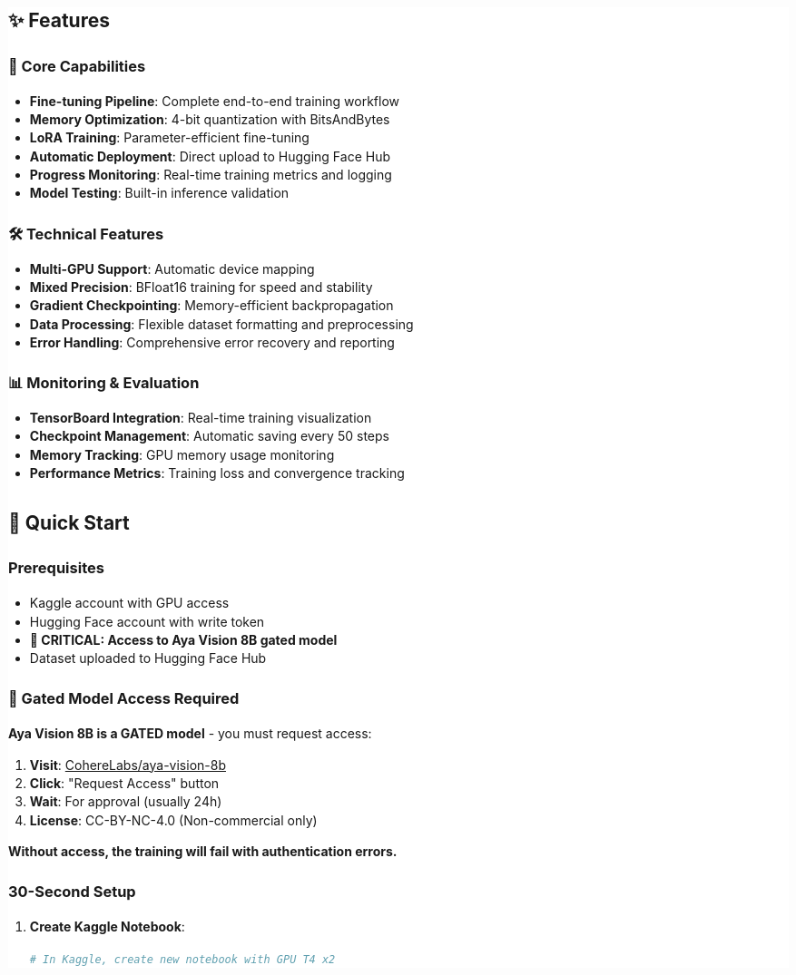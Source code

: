 ## ✨ Features

### 🎯 Core Capabilities

- **Fine-tuning Pipeline**: Complete end-to-end training workflow
- **Memory Optimization**: 4-bit quantization with BitsAndBytes
- **LoRA Training**: Parameter-efficient fine-tuning
- **Automatic Deployment**: Direct upload to Hugging Face Hub
- **Progress Monitoring**: Real-time training metrics and logging
- **Model Testing**: Built-in inference validation

### 🛠️ Technical Features

- **Multi-GPU Support**: Automatic device mapping
- **Mixed Precision**: BFloat16 training for speed and stability
- **Gradient Checkpointing**: Memory-efficient backpropagation
- **Data Processing**: Flexible dataset formatting and preprocessing
- **Error Handling**: Comprehensive error recovery and reporting

### 📊 Monitoring & Evaluation

- **TensorBoard Integration**: Real-time training visualization
- **Checkpoint Management**: Automatic saving every 50 steps
- **Memory Tracking**: GPU memory usage monitoring
- **Performance Metrics**: Training loss and convergence tracking

## 🚀 Quick Start

### Prerequisites

- Kaggle account with GPU access
- Hugging Face account with write token
- **🚨 CRITICAL: Access to Aya Vision 8B gated model**
- Dataset uploaded to Hugging Face Hub

### 🔐 Gated Model Access Required

**Aya Vision 8B is a GATED model** - you must request access:

1. **Visit**: [CohereLabs/aya-vision-8b](https://huggingface.co/CohereLabs/aya-vision-8b)
2. **Click**: "Request Access" button
3. **Wait**: For approval (usually 24h)
4. **License**: CC-BY-NC-4.0 (Non-commercial only)

**Without access, the training will fail with authentication errors.**

### 30-Second Setup

1. **Create Kaggle Notebook**:
   ```bash
   # In Kaggle, create new notebook with GPU T4 x2
   ```
